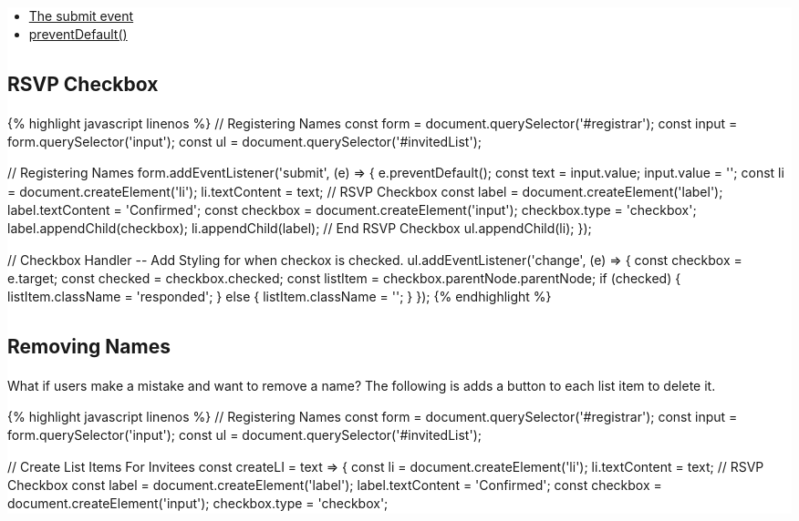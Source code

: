 <ul>
  <li><a class="fancyLink" href="https://developer.mozilla.org/en-US/docs/Web/Events/submit" target="_blank">The submit event</a></li>
  <li><a class="fancyLink" href="https://developer.mozilla.org/en-US/docs/Web/API/Event/preventDefault" target="_blank">preventDefault()</a></li>
</ul>

## RSVP Checkbox

{% highlight javascript linenos %}
// Registering Names
const form = document.querySelector('#registrar');
const input = form.querySelector('input');
const ul = document.querySelector('#invitedList');

// Registering Names
form.addEventListener('submit', (e) => {
  e.preventDefault();
  const text = input.value;
  input.value = '';
  const li = document.createElement('li');
  li.textContent = text;
  // RSVP Checkbox
  const label = document.createElement('label');
  label.textContent = 'Confirmed';
  const checkbox = document.createElement('input');
  checkbox.type = 'checkbox';
  label.appendChild(checkbox);
  li.appendChild(label); // End RSVP Checkbox
  ul.appendChild(li);
});

// Checkbox Handler -- Add Styling for when checkox is checked.
ul.addEventListener('change', (e) => {
  const checkbox = e.target;
  const checked = checkbox.checked;
  const listItem = checkbox.parentNode.parentNode;
  if (checked) {
    listItem.className = 'responded';
  } else {
    listItem.className = '';
  }
});
{% endhighlight %}

## Removing Names

What if users make a mistake and want to remove a name? The following is adds a button to each list item to delete it. 

{% highlight javascript linenos %}
// Registering Names
const form = document.querySelector('#registrar');
const input = form.querySelector('input');
const ul = document.querySelector('#invitedList');

// Create List Items For Invitees
const createLI = text => {
  const li = document.createElement('li');
  li.textContent = text;
  // RSVP Checkbox
  const label = document.createElement('label');
  label.textContent = 'Confirmed';
  const checkbox = document.createElement('input');
  checkbox.type = 'checkbox';